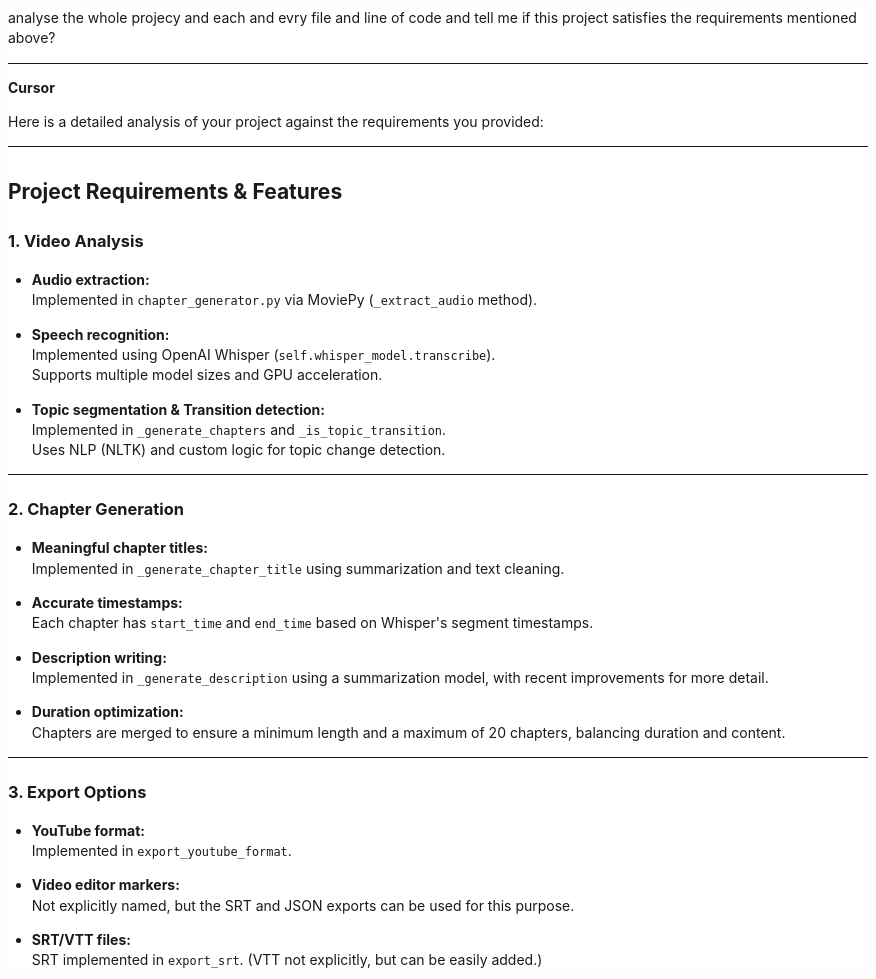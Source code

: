 
analyse the whole projecy and each and evry file and line of code and tell me if this project satisfies the requirements mentioned above?

---

**Cursor**

Here is a detailed analysis of your project against the requirements you provided:

---

## Project Requirements & Features

### 1. Video Analysis

- **Audio extraction:**  
  Implemented in `chapter_generator.py` via MoviePy (`_extract_audio` method).

- **Speech recognition:**  
  Implemented using OpenAI Whisper (`self.whisper_model.transcribe`).  
  Supports multiple model sizes and GPU acceleration.

- **Topic segmentation & Transition detection:**  
  Implemented in `_generate_chapters` and `_is_topic_transition`.  
  Uses NLP (NLTK) and custom logic for topic change detection.

---

### 2. Chapter Generation

- **Meaningful chapter titles:**  
  Implemented in `_generate_chapter_title` using summarization and text cleaning.

- **Accurate timestamps:**  
  Each chapter has `start_time` and `end_time` based on Whisper's segment timestamps.

- **Description writing:**  
  Implemented in `_generate_description` using a summarization model, with recent improvements for more detail.

- **Duration optimization:**  
  Chapters are merged to ensure a minimum length and a maximum of 20 chapters, balancing duration and content.

---

### 3. Export Options

- **YouTube format:**  
  Implemented in `export_youtube_format`.

- **Video editor markers:**  
  Not explicitly named, but the SRT and JSON exports can be used for this purpose.

- **SRT/VTT files:**  
  SRT implemented in `export_srt`. (VTT not explicitly, but can be easily added.)
